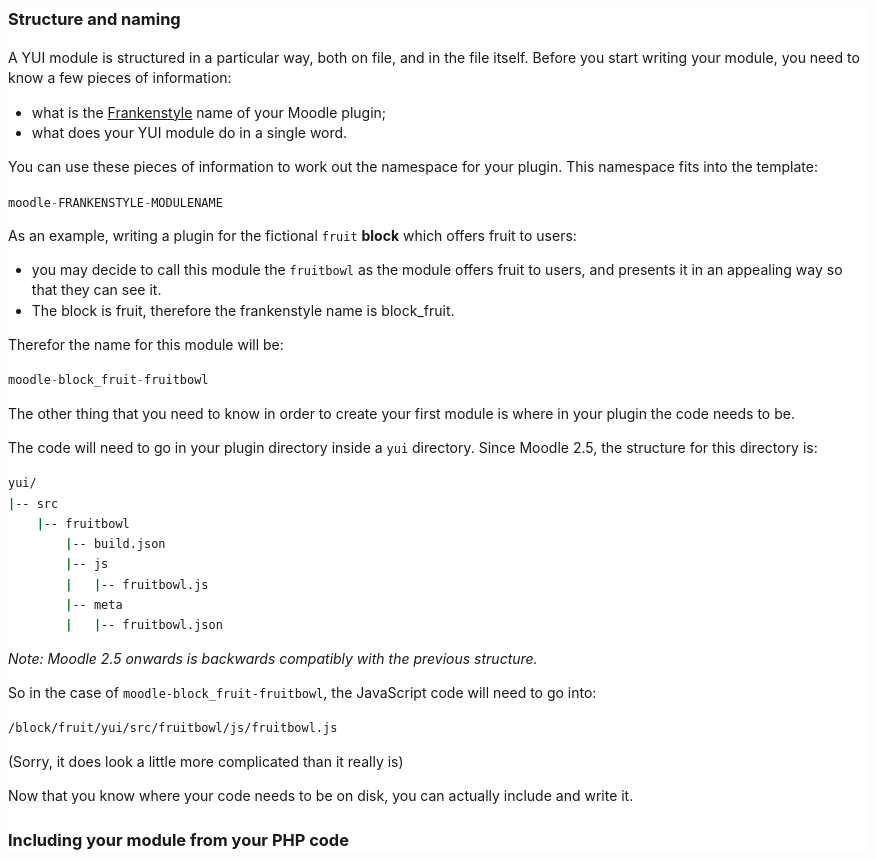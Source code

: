 ### Structure and naming

A YUI module is structured in a particular way, both on file, and in the file itself. Before you start writing your module, you need to know a few pieces of information:

- what is the [Frankenstyle](/general/development/policies/codingstyle/frankenstyle) name of your Moodle plugin;
- what does your YUI module do in a single word.

You can use these pieces of information to work out the namespace for your
plugin. This namespace fits into the template:

```javascript
moodle-FRANKENSTYLE-MODULENAME
```

As an example, writing a plugin for the fictional `fruit` **block** which offers fruit to users:

- you may decide to call this module the `fruitbowl` as the module offers fruit to users, and presents it in an appealing way so that they can see it.
- The block is fruit, therefore the frankenstyle name is block_fruit.

Therefor the name for this module will be:

```javascript
moodle-block_fruit-fruitbowl
```

The other thing that you need to know in order to create your first module is where in your plugin the code needs to be.

The code will need to go in your plugin directory inside a `yui` directory. Since Moodle 2.5, the structure for this directory is:

```bash
yui/
|-- src
    |-- fruitbowl
        |-- build.json
        |-- js
        |   |-- fruitbowl.js
        |-- meta
        |   |-- fruitbowl.json
```

*Note: Moodle 2.5 onwards is backwards compatibly with the previous structure.*

So in the case of `moodle-block_fruit-fruitbowl`, the JavaScript code will need to go into:

```bash
/block/fruit/yui/src/fruitbowl/js/fruitbowl.js
```

(Sorry, it does look a little more complicated than it really is)

Now that you know where your code needs to be on disk, you can actually include and write it.

### Including your module from your PHP code
